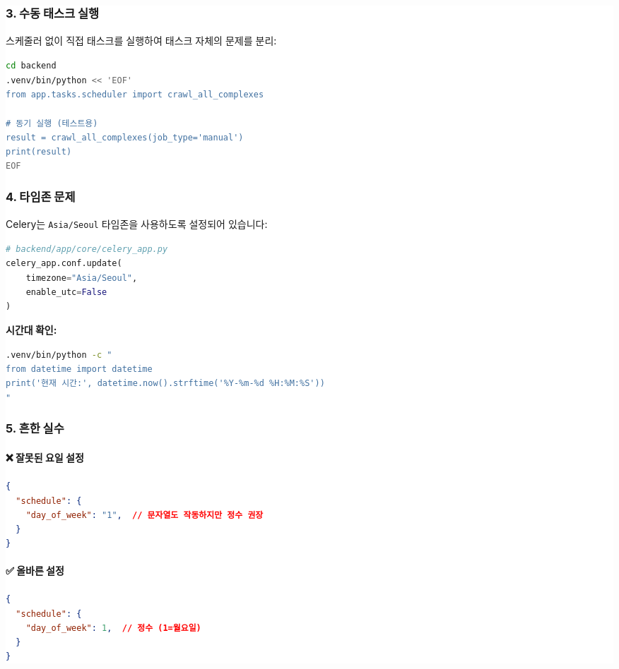 ### 3. 수동 태스크 실행

스케줄러 없이 직접 태스크를 실행하여 태스크 자체의 문제를 분리:

```bash
cd backend
.venv/bin/python << 'EOF'
from app.tasks.scheduler import crawl_all_complexes

# 동기 실행 (테스트용)
result = crawl_all_complexes(job_type='manual')
print(result)
EOF
```

### 4. 타임존 문제

Celery는 `Asia/Seoul` 타임존을 사용하도록 설정되어 있습니다:

```python
# backend/app/core/celery_app.py
celery_app.conf.update(
    timezone="Asia/Seoul",
    enable_utc=False
)
```

**시간대 확인:**
```bash
.venv/bin/python -c "
from datetime import datetime
print('현재 시간:', datetime.now().strftime('%Y-%m-%d %H:%M:%S'))
"
```

### 5. 흔한 실수

#### ❌ 잘못된 요일 설정
```json
{
  "schedule": {
    "day_of_week": "1",  // 문자열도 작동하지만 정수 권장
  }
}
```

#### ✅ 올바른 설정
```json
{
  "schedule": {
    "day_of_week": 1,  // 정수 (1=월요일)
  }
}
```

